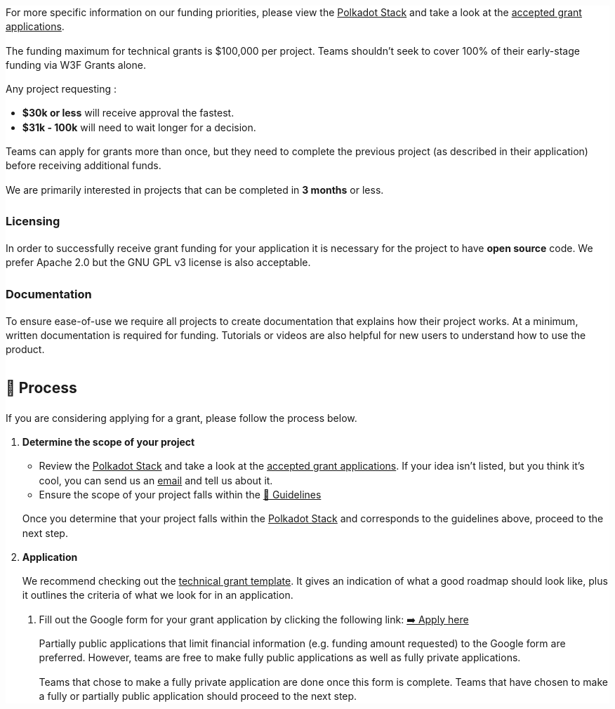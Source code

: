 For more specific information on our funding priorities, please view the [Polkadot Stack](./polkadot_stack.md) and take a look at the [accepted grant applications](https://github.com/w3f/Web3-collaboration/blob/master/grants/accepted_grant_applications.md).

The funding maximum for technical grants is $100,000 per project. Teams shouldn’t seek to cover 100% of their early-stage funding via W3F Grants alone.

Any project requesting :
* **$30k or less** will receive approval the fastest.
* **$31k - 100k** will need to wait longer for a decision.

Teams can apply for grants more than once, but they need to complete the previous project (as described in their application) before receiving additional funds. 

We are primarily interested in projects that can be completed in **3 months** or less.

### Licensing
In order to successfully receive grant funding for your application it is necessary for the project to have **open source** code. We prefer Apache 2.0 but the GNU GPL v3 license is also acceptable.

### Documentation
To ensure ease-of-use we require all projects to create documentation that explains how their project works. At a minimum, written documentation is required for funding. Tutorials or videos are also helpful for new users to understand how to use the product.

## :pencil: Process
If you are considering applying for a grant, please follow the process below.
  
1. **Determine the scope of your project**
   * Review the [Polkadot Stack](./polkadot_stack.md) and take a look at the [accepted grant applications](https://github.com/w3f/Web3-collaboration/blob/master/grants/accepted_grant_applications.md). If your idea isn&rsquo;t listed, but you think it&rsquo;s cool, you can send us an [email](mailto:grants@web3.foundation) and tell us about it.
   * Ensure the scope of your project falls within the [:bookmark_tabs: Guidelines](#bookmark_tabs-guidelines)
    
   Once you determine that your project falls within the [Polkadot Stack](./polkadot_stack.md) and corresponds to the guidelines above, proceed to the next step.
   
1. **Application**

    We recommend checking out the [technical grant template](https://github.com/w3f/Web3-collaboration/blob/master/grants/grant_application_template.md). It gives an indication of what a good roadmap should look like, plus it outlines the criteria of what we look for in an application.
       
    1. Fill out the Google form for your grant application by clicking the following link: [:arrow_right: Apply here](https://docs.google.com/forms/d/e/1FAIpQLSfMfjiRmDQDRk-4OhNASM6BAKii7rz_B1jWtbCPkUh6N7M2ww/viewform)
    
        Partially public applications that limit financial information (e.g. funding amount requested) to the Google form are preferred. However, teams are free to make fully public applications as well as fully private applications. 
        
        Teams that chose to make a fully private application are done once this form is complete. Teams that have chosen to make a fully or partially public application should proceed to the next step.
       